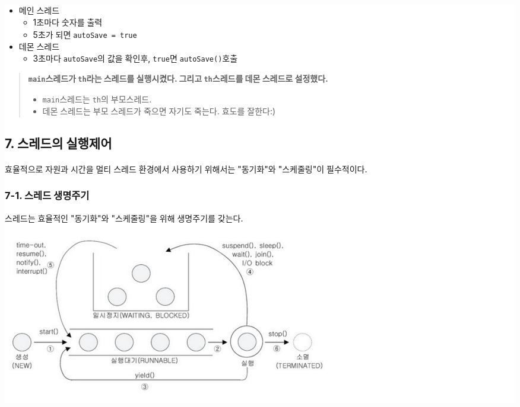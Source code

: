 * 메인 스레드
  * 1초마다 숫자를 출력
  * 5초가 되면 `autoSave = true`
* 데몬 스레드
  * 3초마다 `autoSave`의 값을 확인후, `true`면 `autoSave()`호출



> **`main`스레드가 `th`라는 스레드를 실행시켰다. 그리고 `th`스레드를 데몬 스레드로 설정했다.**
>
> * `main`스레드는 `th`의 부모스레드.
> * 데몬 스레드는 부모 스레드가 죽으면 자기도 죽는다. 효도를 잘한다:)





## 7. 스레드의 실행제어

효율적으로 자원과 시간을 멀티 스레드 환경에서 사용하기 위해서는 "동기화"와 "스케줄링"이 필수적이다.



### 7-1. 스레드 생명주기

스레드는 효율적인 "동기화"와 "스케줄링"을 위해 생명주기를 갖는다.

<img src="./image/Thread_state.png" width="550" />
